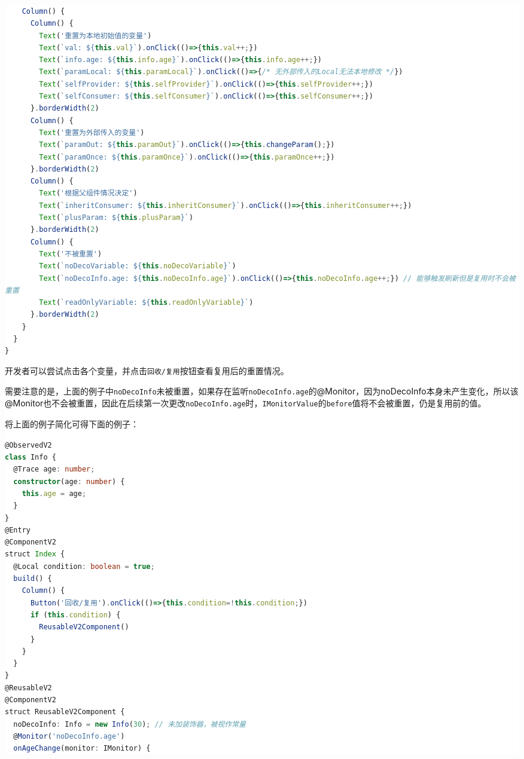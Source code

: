 ```ts
    Column() {
      Column() {
        Text('重置为本地初始值的变量')
        Text(`val: ${this.val}`).onClick(()=>{this.val++;})
        Text(`info.age: ${this.info.age}`).onClick(()=>{this.info.age++;})
        Text(`paramLocal: ${this.paramLocal}`).onClick(()=>{/* 无外部传入的Local无法本地修改 */})
        Text(`selfProvider: ${this.selfProvider}`).onClick(()=>{this.selfProvider++;})
        Text(`selfConsumer: ${this.selfConsumer}`).onClick(()=>{this.selfConsumer++;})
      }.borderWidth(2)
      Column() {
        Text('重置为外部传入的变量')
        Text(`paramOut: ${this.paramOut}`).onClick(()=>{this.changeParam();})
        Text(`paramOnce: ${this.paramOnce}`).onClick(()=>{this.paramOnce++;})
      }.borderWidth(2)
      Column() {
        Text('根据父组件情况决定')
        Text(`inheritConsumer: ${this.inheritConsumer}`).onClick(()=>{this.inheritConsumer++;})
        Text(`plusParam: ${this.plusParam}`)
      }.borderWidth(2)
      Column() {
        Text('不被重置')
        Text(`noDecoVariable: ${this.noDecoVariable}`)
        Text(`noDecoInfo.age: ${this.noDecoInfo.age}`).onClick(()=>{this.noDecoInfo.age++;}) // 能够触发刷新但是复用时不会被重置
        Text(`readOnlyVariable: ${this.readOnlyVariable}`)
      }.borderWidth(2)
    }
  }
}
```

开发者可以尝试点击各个变量，并点击`回收/复用`按钮查看复用后的重置情况。

需要注意的是，上面的例子中`noDecoInfo`未被重置，如果存在监听`noDecoInfo.age`的\@Monitor，因为noDecoInfo本身未产生变化，所以该\@Monitor也不会被重置，因此在后续第一次更改`noDecoInfo.age`时，`IMonitorValue`的`before`值将不会被重置，仍是复用前的值。

将上面的例子简化可得下面的例子：

```ts
@ObservedV2
class Info {
  @Trace age: number;
  constructor(age: number) {
    this.age = age;
  }
}
@Entry
@ComponentV2
struct Index {
  @Local condition: boolean = true;
  build() {
    Column() {
      Button('回收/复用').onClick(()=>{this.condition=!this.condition;})
      if (this.condition) {
        ReusableV2Component()
      }
    }
  }
}
@ReusableV2
@ComponentV2
struct ReusableV2Component {
  noDecoInfo: Info = new Info(30); // 未加装饰器，被视作常量
  @Monitor('noDecoInfo.age')
  onAgeChange(monitor: IMonitor) {
```